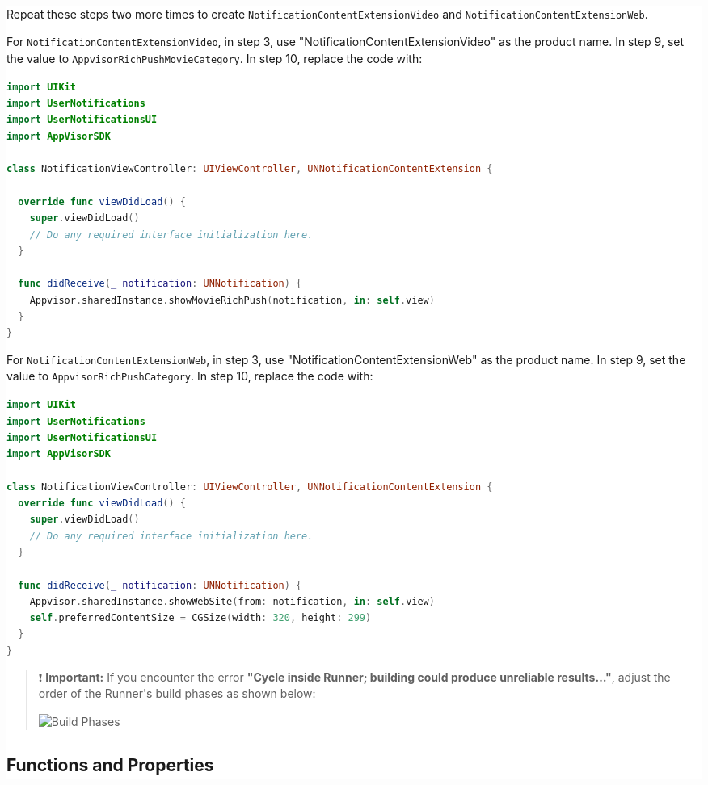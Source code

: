 Repeat these steps two more times to create `NotificationContentExtensionVideo` and `NotificationContentExtensionWeb`. 

For `NotificationContentExtensionVideo`, in step 3, use "NotificationContentExtensionVideo" as the product name. In step 9, set the value to `AppvisorRichPushMovieCategory`. In step 10, replace the code with:

```swift
import UIKit
import UserNotifications
import UserNotificationsUI
import AppVisorSDK

class NotificationViewController: UIViewController, UNNotificationContentExtension {

  override func viewDidLoad() {
    super.viewDidLoad()
    // Do any required interface initialization here.
  }
  
  func didReceive(_ notification: UNNotification) {
    Appvisor.sharedInstance.showMovieRichPush(notification, in: self.view)
  }
}
```

For `NotificationContentExtensionWeb`, in step 3, use "NotificationContentExtensionWeb" as the product name. In step 9, set the value to `AppvisorRichPushCategory`. In step 10, replace the code with:

```swift
import UIKit
import UserNotifications
import UserNotificationsUI
import AppVisorSDK

class NotificationViewController: UIViewController, UNNotificationContentExtension {    
  override func viewDidLoad() {
    super.viewDidLoad()
    // Do any required interface initialization here.
  }
  
  func didReceive(_ notification: UNNotification) {
    Appvisor.sharedInstance.showWebSite(from: notification, in: self.view)
    self.preferredContentSize = CGSize(width: 320, height: 299)
  }
}
```
> :exclamation: **Important:**
> If you encounter the error **"Cycle inside Runner; building could produce unreliable results…"**, adjust the order of the Runner's build phases as shown below:
>
> ![Build Phases](./assets/build_phases.png)


## Functions and Properties
